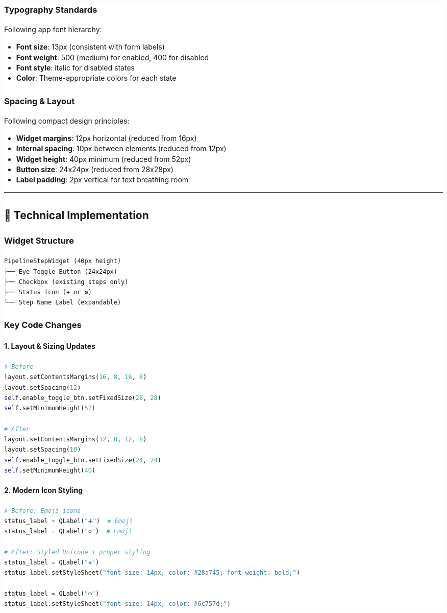 ### Typography Standards
Following app font hierarchy:
- **Font size**: 13px (consistent with form labels)
- **Font weight**: 500 (medium) for enabled, 400 for disabled
- **Font style**: italic for disabled states
- **Color**: Theme-appropriate colors for each state

### Spacing & Layout
Following compact design principles:
- **Widget margins**: 12px horizontal (reduced from 16px)
- **Internal spacing**: 10px between elements (reduced from 12px)
- **Widget height**: 40px minimum (reduced from 52px)
- **Button size**: 24x24px (reduced from 28x28px)
- **Label padding**: 2px vertical for text breathing room

---

## 🔧 Technical Implementation

### Widget Structure
```
PipelineStepWidget (40px height)
├── Eye Toggle Button (24x24px)
├── Checkbox (existing steps only)
├── Status Icon (✚ or ⚙)
└── Step Name Label (expandable)
```

### Key Code Changes

#### 1. Layout & Sizing Updates
```python
# Before
layout.setContentsMargins(16, 8, 16, 8)
layout.setSpacing(12)
self.enable_toggle_btn.setFixedSize(28, 28)
self.setMinimumHeight(52)

# After  
layout.setContentsMargins(12, 8, 12, 8)
layout.setSpacing(10)
self.enable_toggle_btn.setFixedSize(24, 24)
self.setMinimumHeight(40)
```

#### 2. Modern Icon Styling
```python
# Before: Emoji icons
status_label = QLabel("➕")  # Emoji
status_label = QLabel("⚙️")  # Emoji

# After: Styled Unicode + proper styling
status_label = QLabel("✚")
status_label.setStyleSheet("font-size: 14px; color: #28a745; font-weight: bold;")

status_label = QLabel("⚙")  
status_label.setStyleSheet("font-size: 14px; color: #6c757d;")
```
